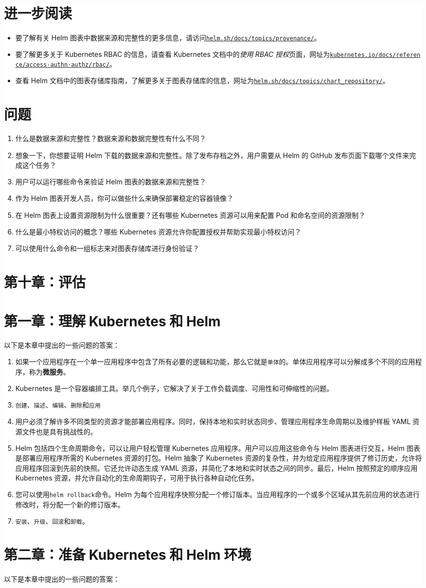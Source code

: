 # 进一步阅读

+   要了解有关 Helm 图表中数据来源和完整性的更多信息，请访问[`helm.sh/docs/topics/provenance/`](https://helm.sh/docs/topics/provenance/)。

+   要了解更多关于 Kubernetes RBAC 的信息，请查看 Kubernetes 文档中的*使用 RBAC 授权*页面，网址为[`kubernetes.io/docs/reference/access-authn-authz/rbac/`](https://kubernetes.io/docs/reference/access-authn-authz/rbac/)。

+   查看 Helm 文档中的图表存储库指南，了解更多关于图表存储库的信息，网址为[`helm.sh/docs/topics/chart_repository/`](https://helm.sh/docs/topics/chart_repository/)。

# 问题

1.  什么是数据来源和完整性？数据来源和数据完整性有什么不同？

1.  想象一下，你想要证明 Helm 下载的数据来源和完整性。除了发布存档之外，用户需要从 Helm 的 GitHub 发布页面下载哪个文件来完成这个任务？

1.  用户可以运行哪些命令来验证 Helm 图表的数据来源和完整性？

1.  作为 Helm 图表开发人员，你可以做些什么来确保部署稳定的容器镜像？

1.  在 Helm 图表上设置资源限制为什么很重要？还有哪些 Kubernetes 资源可以用来配置 Pod 和命名空间的资源限制？

1.  什么是最小特权访问的概念？哪些 Kubernetes 资源允许你配置授权并帮助实现最小特权访问？

1.  可以使用什么命令和一组标志来对图表存储库进行身份验证？


# 第十章：评估

# 第一章：理解 Kubernetes 和 Helm

以下是本章中提出的一些问题的答案：

1.  如果一个应用程序在一个单一应用程序中包含了所有必要的逻辑和功能，那么它就是`单体`的。单体应用程序可以分解成多个不同的应用程序，称为**微服务**。

1.  Kubernetes 是一个容器编排工具。举几个例子，它解决了关于工作负载调度、可用性和可伸缩性的问题。

1.  `创建`、`描述`、`编辑`、`删除`和`应用`

1.  用户必须了解许多不同类型的资源才能部署应用程序。同时，保持本地和实时状态同步、管理应用程序生命周期以及维护样板 YAML 资源文件也是具有挑战性的。

1.  Helm 包括四个生命周期命令，可以让用户轻松管理 Kubernetes 应用程序。用户可以应用这些命令与 Helm 图表进行交互，Helm 图表是部署应用程序所需的 Kubernetes 资源的打包。Helm 抽象了 Kubernetes 资源的复杂性，并为给定应用程序提供了修订历史，允许将应用程序回滚到先前的快照。它还允许动态生成 YAML 资源，并简化了本地和实时状态之间的同步。最后，Helm 按照预定的顺序应用 Kubernetes 资源，并允许自动化的生命周期钩子，可用于执行各种自动化任务。

1.  您可以使用`helm rollback`命令。Helm 为每个应用程序快照分配一个修订版本。当应用程序的一个或多个区域从其先前应用的状态进行修改时，将分配一个新的修订版本。

1.  `安装`、`升级`、`回滚`和`卸载`。

# 第二章：准备 Kubernetes 和 Helm 环境

以下是本章中提出的一些问题的答案：
